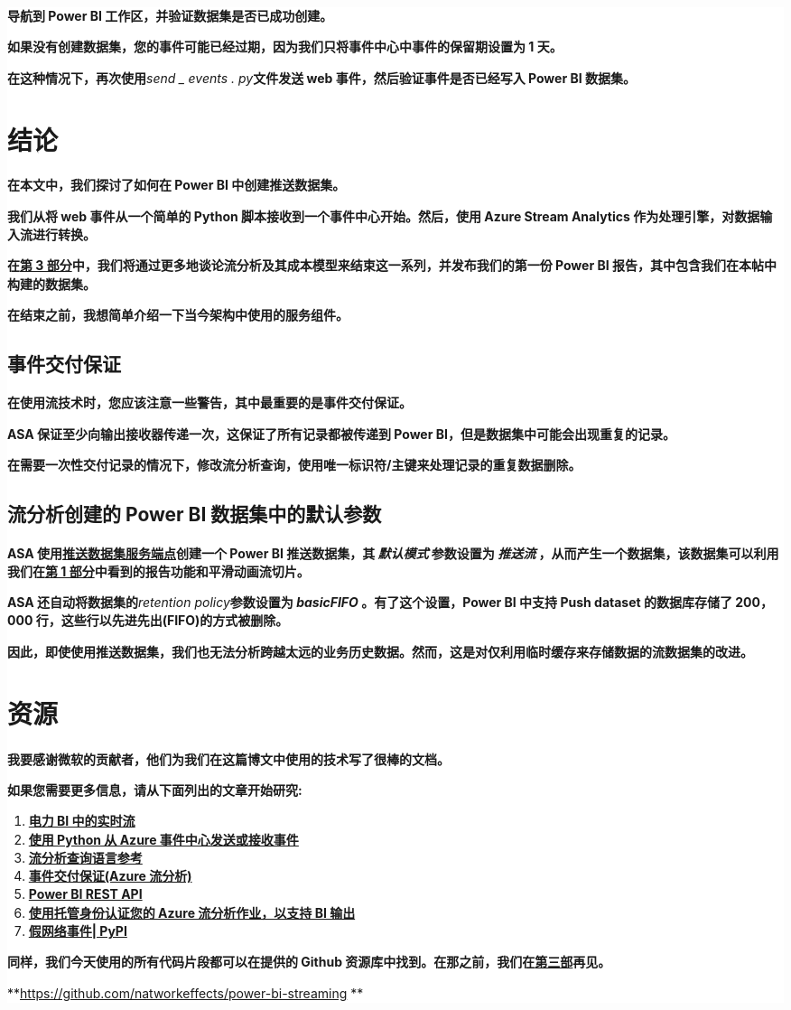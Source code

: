 **导航到 Power BI 工作区，并验证数据集是否已成功创建。**

**如果没有创建数据集，您的事件可能已经过期，因为我们只将事件中心中事件的保留期设置为 1 天。**

**在这种情况下，再次使用***send _ events . py***文件发送 web 事件，然后验证事件是否已经写入 Power BI 数据集。**

# **结论**

**在本文中，我们探讨了如何在 Power BI 中创建推送数据集。**

**我们从将 web 事件从一个简单的 Python 脚本接收到一个事件中心开始。然后，使用 Azure Stream Analytics 作为处理引擎，对数据输入流进行转换。**

**在[第 3 部分](/minimum-viable-streaming-dashboard-in-power-bi-part-3-9d0b29f4f6a2)中，我们将通过更多地谈论流分析及其成本模型来结束这一系列，并发布我们的第一份 Power BI 报告，其中包含我们在本帖中构建的数据集。**

**在结束之前，我想简单介绍一下当今架构中使用的服务组件。**

## **事件交付保证**

**在使用流技术时，您应该注意一些警告，其中最重要的是事件交付保证。**

**ASA 保证至少向输出接收器传递一次，这保证了所有记录都被传递到 Power BI，但是数据集中可能会出现重复的记录。**

**在需要一次性交付记录的情况下，修改流分析查询，使用唯一标识符/主键来处理记录的重复数据删除。**

## **流分析创建的 Power BI 数据集中的默认参数**

**ASA 使用[推送数据集服务端点](https://docs.microsoft.com/en-us/rest/api/power-bi/pushdatasets/datasets_postdatasetingroup)创建一个 Power BI 推送数据集，其 ***默认模式*** 参数设置为 ***推送流*** ，从而产生一个数据集，该数据集可以利用我们在[第 1 部分](/minimum-viable-streaming-dashboard-in-power-bi-part-1-56e00a82c22f)中看到的报告功能和平滑动画流切片。**

**ASA 还自动将数据集的***retention policy***参数设置为 ***basicFIFO*** 。有了这个设置，Power BI 中支持 Push dataset 的数据库存储了 200，000 行，这些行以先进先出(FIFO)的方式被删除。**

**因此，即使使用推送数据集，我们也无法分析跨越太远的业务历史数据。然而，这是对仅利用临时缓存来存储数据的流数据集的改进。**

# **资源**

**我要感谢微软的贡献者，他们为我们在这篇博文中使用的技术写了很棒的文档。**

**如果您需要更多信息，请从下面列出的文章开始研究:**

1.  **[电力 BI 中的实时流](https://docs.microsoft.com/en-us/power-bi/connect-data/service-real-time-streaming)**
2.  **[使用 Python 从 Azure 事件中心发送或接收事件](https://docs.microsoft.com/en-us/azure/event-hubs/event-hubs-python-get-started-send)**
3.  **[流分析查询语言参考](https://docs.microsoft.com/en-us/stream-analytics-query/stream-analytics-query-language-reference)**
4.  **[事件交付保证(Azure 流分析)](https://docs.microsoft.com/en-us/stream-analytics-query/event-delivery-guarantees-azure-stream-analytics)**
5.  **[Power BI REST API](https://docs.microsoft.com/en-us/rest/api/power-bi/)**
6.  **[使用托管身份认证您的 Azure 流分析作业，以支持 BI 输出](https://docs.microsoft.com/en-us/azure/stream-analytics/powerbi-output-managed-identity)**
7.  **[假网络事件| PyPI](https://pypi.org/project/fake-web-events/)**

**同样，我们今天使用的所有代码片段都可以在提供的 Github 资源库中找到。在那之前，我们在[第三部](/minimum-viable-streaming-dashboard-in-power-bi-part-3-9d0b29f4f6a2)再见。**

**<https://github.com/natworkeffects/power-bi-streaming> **